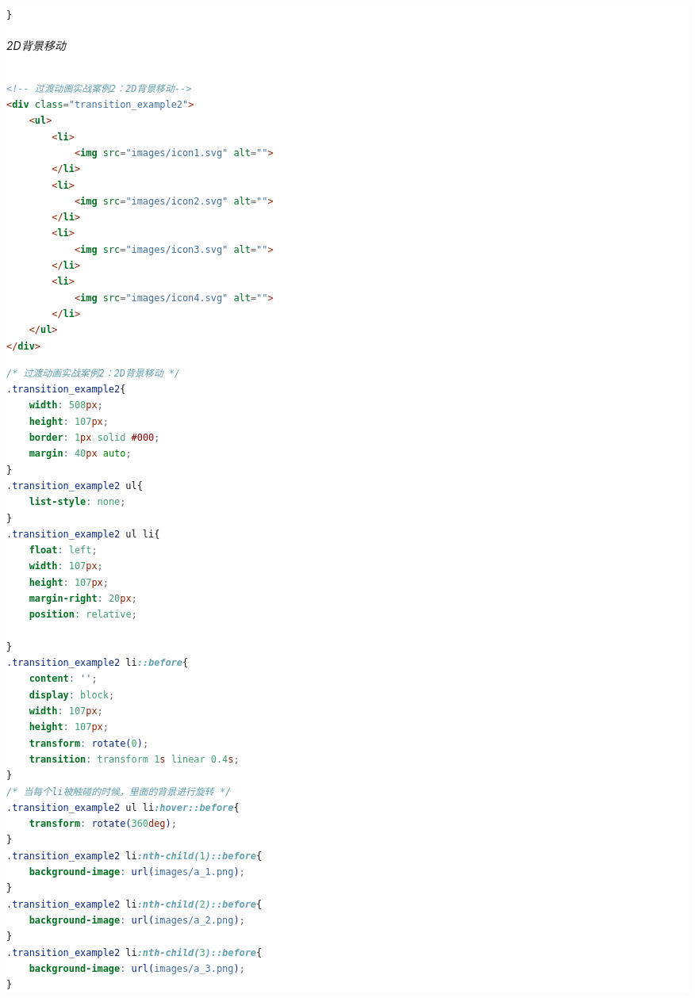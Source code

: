 ```css
}
```

###### 		2D背景移动

```html
<!-- 过渡动画实战案例2：2D背景移动-->
<div class="transition_example2">
    <ul>
        <li>
            <img src="images/icon1.svg" alt="">
        </li>
        <li>
            <img src="images/icon2.svg" alt="">
        </li>
        <li>
            <img src="images/icon3.svg" alt="">
        </li>
        <li>
            <img src="images/icon4.svg" alt="">
        </li>
    </ul>
</div>
```

```css
/* 过渡动画实战案例2：2D背景移动 */
.transition_example2{
    width: 508px;
    height: 107px;
    border: 1px solid #000;
    margin: 40px auto;
}
.transition_example2 ul{
    list-style: none;
}
.transition_example2 ul li{
    float: left;
    width: 107px;
    height: 107px;
    margin-right: 20px;
    position: relative;
    
}     
.transition_example2 li::before{
    content: '';
    display: block;
    width: 107px;
    height: 107px;
    transform: rotate(0);
    transition: transform 1s linear 0.4s;
}
/* 当每个li被触碰的时候，里面的背景进行旋转 */
.transition_example2 ul li:hover::before{
    transform: rotate(360deg);
}
.transition_example2 li:nth-child(1)::before{
    background-image: url(images/a_1.png);
}
.transition_example2 li:nth-child(2)::before{
    background-image: url(images/a_2.png);
}
.transition_example2 li:nth-child(3)::before{
    background-image: url(images/a_3.png);
}
```